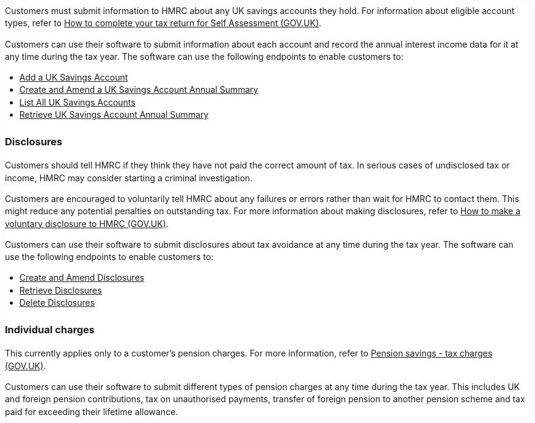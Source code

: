 Customers must submit information to HMRC about any UK savings accounts they hold. For information about eligible account types, refer to [How to complete your tax return for Self Assessment (GOV.UK)](https://www.gov.uk/government/publications/self-assessment-tax-return-sa100#supplementary-pages).

Customers can use their software to submit information about each account and record the annual interest income data for it at any time during the tax year. The software can use the following endpoints to enable customers to:

- [Add a UK Savings Account](https://developer.service.hmrc.gov.uk/api-documentation/docs/api/service/individuals-savings-income-api/1.0/oas/page#tag/UK-Savings-Account/paths/~1individuals~1savings-income~1uk-accounts~1%7Bnino%7D/post)
- [Create and Amend a UK Savings Account Annual Summary](https://developer.service.hmrc.gov.uk/api-documentation/docs/api/service/individuals-savings-income-api/1.0/oas/page#tag/UK-Savings-Account/paths/~1individuals~1savings-income~1uk-accounts~1%7Bnino%7D~1%7BtaxYear%7D~1%7BsavingsAccountId%7D/put)
- [List All UK Savings Accounts](https://developer.service.hmrc.gov.uk/api-documentation/docs/api/service/individuals-savings-income-api/1.0/oas/page#tag/UK-Savings-Account/paths/~1individuals~1savings-income~1uk-accounts~1%7Bnino%7D/get)
- [Retrieve UK Savings Account Annual Summary](https://developer.service.hmrc.gov.uk/api-documentation/docs/api/service/individuals-savings-income-api/1.0/oas/page#tag/UK-Savings-Account/paths/~1individuals~1savings-income~1uk-accounts~1%7Bnino%7D~1%7BtaxYear%7D~1%7BsavingsAccountId%7D/get)

### Disclosures

Customers should tell HMRC if they think they have not paid the correct amount of tax. In serious cases of undisclosed tax or income, HMRC may consider starting a criminal investigation. 

Customers are encouraged to voluntarily tell HMRC about any failures or errors rather than wait for HMRC to contact them. This might reduce any potential penalties on outstanding tax. For more information about making disclosures, refer to [How to make a voluntary disclosure to HMRC (GOV.UK)](https://www.gov.uk/government/publications/hmrc-your-guide-to-making-a-disclosure/your-guide-to-making-a-disclosure).

Customers can use their software to submit disclosures about tax avoidance at any time during the tax year. The software can use the following endpoints to enable customers to:

* [Create and Amend Disclosures](https://developer.service.hmrc.gov.uk/api-documentation/docs/api/service/individuals-disclosures-api/1.0/oas/page#tag/Disclosures/paths/~1individuals~1disclosures~1%7Bnino%7D~1%7BtaxYear%7D/put)
* [Retrieve Disclosures](https://developer.service.hmrc.gov.uk/api-documentation/docs/api/service/individuals-disclosures-api/1.0/oas/page#tag/Disclosures/paths/~1individuals~1disclosures~1%7Bnino%7D~1%7BtaxYear%7D/get)
* [Delete Disclosures](https://developer.service.hmrc.gov.uk/api-documentation/docs/api/service/individuals-disclosures-api/1.0/oas/page#tag/Disclosures/paths/~1individuals~1disclosures~1%7Bnino%7D~1%7BtaxYear%7D/delete)

### Individual charges

This currently applies only to a customer’s pension charges. For more information, refer to [Pension savings - tax charges (GOV.UK)](https://www.gov.uk/government/publications/pensions-tax-charges-on-any-excess-over-the-lifetime-allowance-annual-allowance-special-annual-allowance-and-on-unauthorised-payments-hs345-self).

Customers can use their software to submit different types of pension charges at any time during the tax year. This includes UK and foreign pension contributions, tax on unauthorised payments, transfer of foreign pension to another pension scheme and tax paid for exceeding their lifetime allowance.
